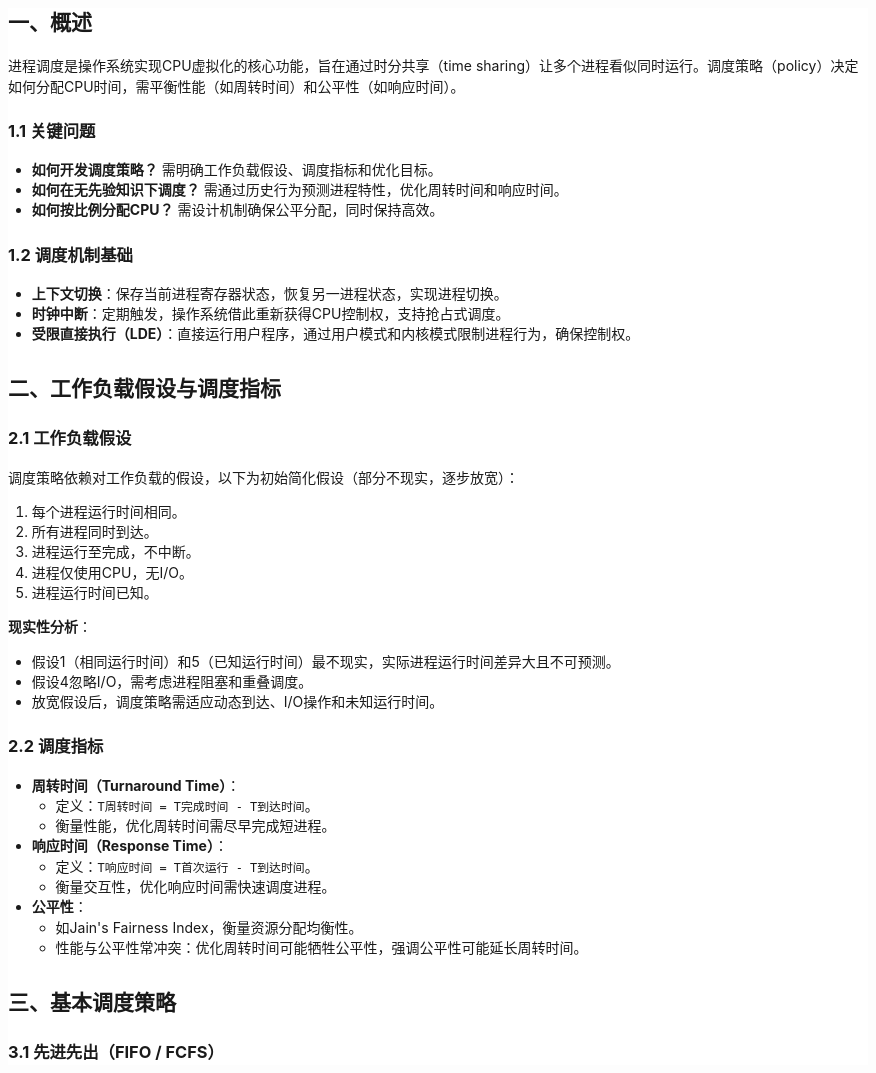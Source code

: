
## 一、概述

进程调度是操作系统实现CPU虚拟化的核心功能，旨在通过时分共享（time sharing）让多个进程看似同时运行。调度策略（policy）决定如何分配CPU时间，需平衡性能（如周转时间）和公平性（如响应时间）。

### 1.1 关键问题

- **如何开发调度策略？** 需明确工作负载假设、调度指标和优化目标。
- **如何在无先验知识下调度？** 需通过历史行为预测进程特性，优化周转时间和响应时间。
- **如何按比例分配CPU？** 需设计机制确保公平分配，同时保持高效。

### 1.2 调度机制基础

- **上下文切换**：保存当前进程寄存器状态，恢复另一进程状态，实现进程切换。
- **时钟中断**：定期触发，操作系统借此重新获得CPU控制权，支持抢占式调度。
- **受限直接执行（LDE）**：直接运行用户程序，通过用户模式和内核模式限制进程行为，确保控制权。

## 二、工作负载假设与调度指标

### 2.1 工作负载假设

调度策略依赖对工作负载的假设，以下为初始简化假设（部分不现实，逐步放宽）：

1. 每个进程运行时间相同。
2. 所有进程同时到达。
3. 进程运行至完成，不中断。
4. 进程仅使用CPU，无I/O。
5. 进程运行时间已知。

**现实性分析**：

- 假设1（相同运行时间）和5（已知运行时间）最不现实，实际进程运行时间差异大且不可预测。
- 假设4忽略I/O，需考虑进程阻塞和重叠调度。
- 放宽假设后，调度策略需适应动态到达、I/O操作和未知运行时间。

### 2.2 调度指标

- **周转时间（Turnaround Time）**：
    - 定义：`T周转时间 = T完成时间 - T到达时间`。
    - 衡量性能，优化周转时间需尽早完成短进程。
- **响应时间（Response Time）**：
    - 定义：`T响应时间 = T首次运行 - T到达时间`。
    - 衡量交互性，优化响应时间需快速调度进程。
- **公平性**：
    - 如Jain's Fairness Index，衡量资源分配均衡性。
    - 性能与公平性常冲突：优化周转时间可能牺牲公平性，强调公平性可能延长周转时间。

## 三、基本调度策略

### 3.1 先进先出（FIFO / FCFS）
